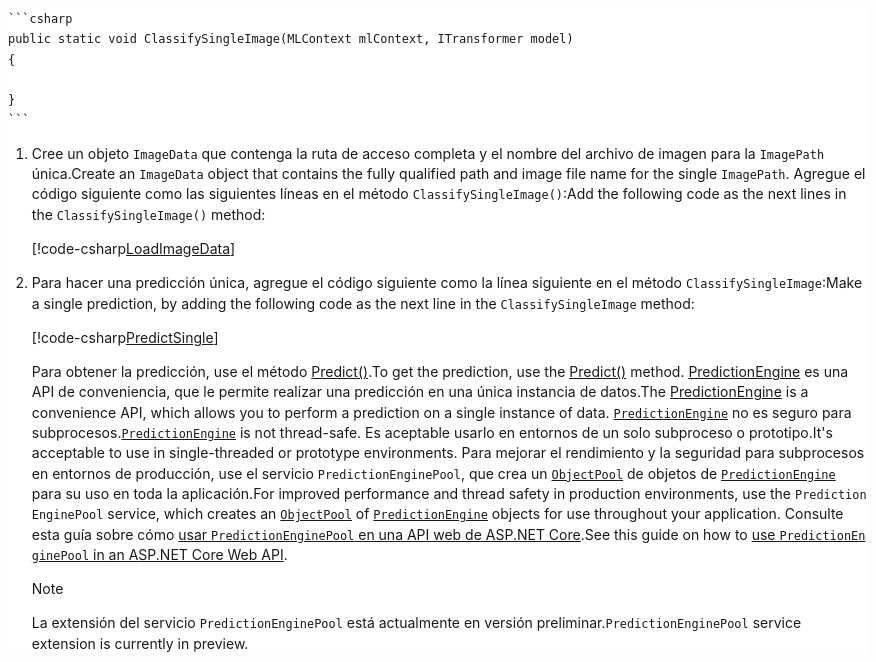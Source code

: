     ```csharp
    public static void ClassifySingleImage(MLContext mlContext, ITransformer model)
    {

    }
    ```

1. <span data-ttu-id="0a7d1-221">Cree un objeto `ImageData` que contenga la ruta de acceso completa y el nombre del archivo de imagen para la `ImagePath` única.</span><span class="sxs-lookup"><span data-stu-id="0a7d1-221">Create an `ImageData` object that contains the fully qualified path and image file name for the single `ImagePath`.</span></span> <span data-ttu-id="0a7d1-222">Agregue el código siguiente como las siguientes líneas en el método `ClassifySingleImage()`:</span><span class="sxs-lookup"><span data-stu-id="0a7d1-222">Add the following code as the next  lines in the `ClassifySingleImage()` method:</span></span>

    [!code-csharp[LoadImageData](../../../samples/machine-learning/tutorials/TransferLearningTF/Program.cs#LoadImageData)]

1. <span data-ttu-id="0a7d1-223">Para hacer una predicción única, agregue el código siguiente como la línea siguiente en el método `ClassifySingleImage`:</span><span class="sxs-lookup"><span data-stu-id="0a7d1-223">Make a single prediction, by adding the following code as the next line in the `ClassifySingleImage` method:</span></span>

    [!code-csharp[PredictSingle](../../../samples/machine-learning/tutorials/TransferLearningTF/Program.cs#PredictSingle)]

    <span data-ttu-id="0a7d1-224">Para obtener la predicción, use el método [Predict()](xref:Microsoft.ML.PredictionEngine%602.Predict%2A).</span><span class="sxs-lookup"><span data-stu-id="0a7d1-224">To get the prediction, use the [Predict()](xref:Microsoft.ML.PredictionEngine%602.Predict%2A) method.</span></span> <span data-ttu-id="0a7d1-225">[PredictionEngine](xref:Microsoft.ML.PredictionEngine%602) es una API de conveniencia, que le permite realizar una predicción en una única instancia de datos.</span><span class="sxs-lookup"><span data-stu-id="0a7d1-225">The [PredictionEngine](xref:Microsoft.ML.PredictionEngine%602) is a convenience API, which allows you to perform a prediction on a single instance of data.</span></span> <span data-ttu-id="0a7d1-226">[`PredictionEngine`](xref:Microsoft.ML.PredictionEngine%602) no es seguro para subprocesos.</span><span class="sxs-lookup"><span data-stu-id="0a7d1-226">[`PredictionEngine`](xref:Microsoft.ML.PredictionEngine%602) is not thread-safe.</span></span> <span data-ttu-id="0a7d1-227">Es aceptable usarlo en entornos de un solo subproceso o prototipo.</span><span class="sxs-lookup"><span data-stu-id="0a7d1-227">It's acceptable to use in single-threaded or prototype environments.</span></span> <span data-ttu-id="0a7d1-228">Para mejorar el rendimiento y la seguridad para subprocesos en entornos de producción, use el servicio `PredictionEnginePool`, que crea un [`ObjectPool`](xref:Microsoft.Extensions.ObjectPool.ObjectPool%601) de objetos de [`PredictionEngine`](xref:Microsoft.ML.PredictionEngine%602) para su uso en toda la aplicación.</span><span class="sxs-lookup"><span data-stu-id="0a7d1-228">For improved performance and thread safety in production environments, use the `PredictionEnginePool` service, which creates an [`ObjectPool`](xref:Microsoft.Extensions.ObjectPool.ObjectPool%601) of [`PredictionEngine`](xref:Microsoft.ML.PredictionEngine%602) objects for use throughout your application.</span></span> <span data-ttu-id="0a7d1-229">Consulte esta guía sobre cómo [usar `PredictionEnginePool` en una API web de ASP.NET Core](../how-to-guides/serve-model-web-api-ml-net.md#register-predictionenginepool-for-use-in-the-application).</span><span class="sxs-lookup"><span data-stu-id="0a7d1-229">See this guide on how to [use `PredictionEnginePool` in an ASP.NET Core Web API](../how-to-guides/serve-model-web-api-ml-net.md#register-predictionenginepool-for-use-in-the-application).</span></span>

    > [!NOTE]
    > <span data-ttu-id="0a7d1-230">La extensión del servicio `PredictionEnginePool` está actualmente en versión preliminar.</span><span class="sxs-lookup"><span data-stu-id="0a7d1-230">`PredictionEnginePool` service extension is currently in preview.</span></span>
